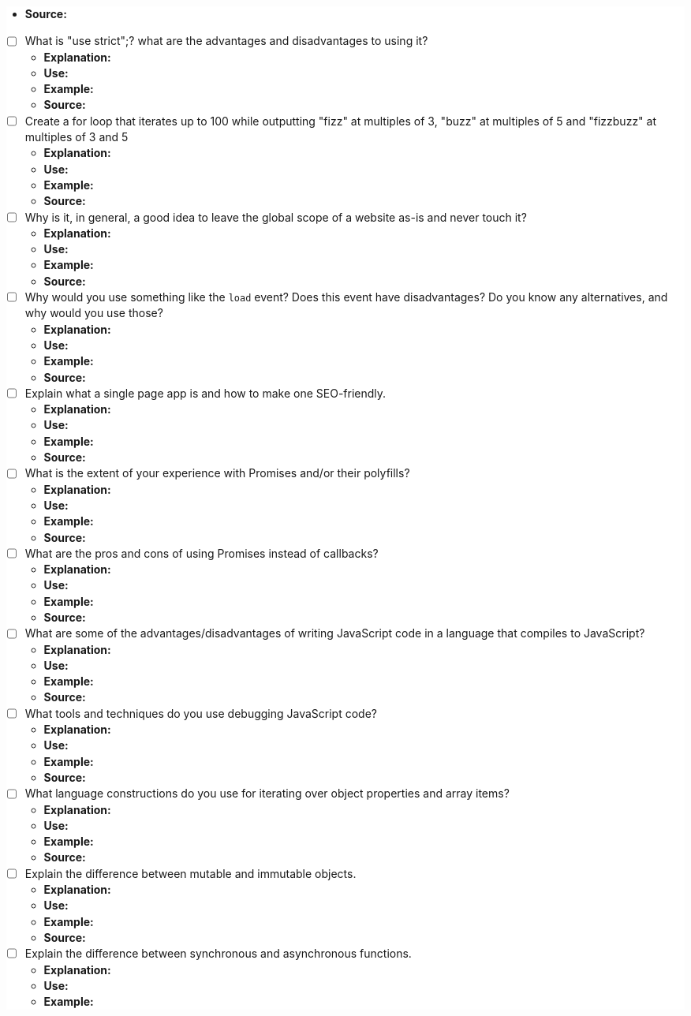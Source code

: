  - **Source:**
- [ ] What is "use strict";? what are the advantages and disadvantages to using it?
  - **Explanation:**
  - **Use:**
  - **Example:**
  - **Source:**
- [ ] Create a for loop that iterates up to 100 while outputting "fizz" at multiples of 3, "buzz" at multiples of 5 and "fizzbuzz" at multiples of 3 and 5
  - **Explanation:**
  - **Use:**
  - **Example:**
  - **Source:**
- [ ] Why is it, in general, a good idea to leave the global scope of a website as-is and never touch it?
  - **Explanation:**
  - **Use:**
  - **Example:**
  - **Source:**
- [ ] Why would you use something like the `load` event? Does this event have disadvantages? Do you know any alternatives, and why would you use those?
  - **Explanation:**
  - **Use:**
  - **Example:**
  - **Source:**
- [ ] Explain what a single page app is and how to make one SEO-friendly.
  - **Explanation:**
  - **Use:**
  - **Example:**
  - **Source:**
- [ ] What is the extent of your experience with Promises and/or their polyfills?
  - **Explanation:**
  - **Use:**
  - **Example:**
  - **Source:**
- [ ] What are the pros and cons of using Promises instead of callbacks?
  - **Explanation:**
  - **Use:**
  - **Example:**
  - **Source:**
- [ ] What are some of the advantages/disadvantages of writing JavaScript code in a language that compiles to JavaScript?
  - **Explanation:**
  - **Use:**
  - **Example:**
  - **Source:**
- [ ] What tools and techniques do you use debugging JavaScript code?
  - **Explanation:**
  - **Use:**
  - **Example:**
  - **Source:**
- [ ] What language constructions do you use for iterating over object properties and array items?
  - **Explanation:**
  - **Use:**
  - **Example:**
  - **Source:**
- [ ] Explain the difference between mutable and immutable objects.
  - **Explanation:**
  - **Use:**
  - **Example:**
  - **Source:**
- [ ] Explain the difference between synchronous and asynchronous functions.
  - **Explanation:**
  - **Use:**
  - **Example:**